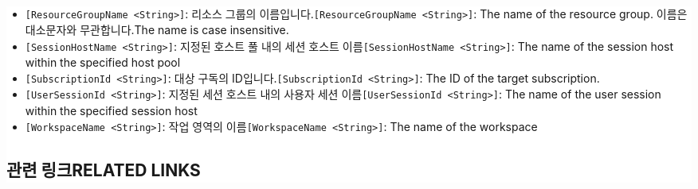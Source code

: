   - <span data-ttu-id="1b8b4-149">`[ResourceGroupName <String>]`: 리소스 그룹의 이름입니다.</span><span class="sxs-lookup"><span data-stu-id="1b8b4-149">`[ResourceGroupName <String>]`: The name of the resource group.</span></span> <span data-ttu-id="1b8b4-150">이름은 대소문자와 무관합니다.</span><span class="sxs-lookup"><span data-stu-id="1b8b4-150">The name is case insensitive.</span></span>
  - <span data-ttu-id="1b8b4-151">`[SessionHostName <String>]`: 지정된 호스트 풀 내의 세션 호스트 이름</span><span class="sxs-lookup"><span data-stu-id="1b8b4-151">`[SessionHostName <String>]`: The name of the session host within the specified host pool</span></span>
  - <span data-ttu-id="1b8b4-152">`[SubscriptionId <String>]`: 대상 구독의 ID입니다.</span><span class="sxs-lookup"><span data-stu-id="1b8b4-152">`[SubscriptionId <String>]`: The ID of the target subscription.</span></span>
  - <span data-ttu-id="1b8b4-153">`[UserSessionId <String>]`: 지정된 세션 호스트 내의 사용자 세션 이름</span><span class="sxs-lookup"><span data-stu-id="1b8b4-153">`[UserSessionId <String>]`: The name of the user session within the specified session host</span></span>
  - <span data-ttu-id="1b8b4-154">`[WorkspaceName <String>]`: 작업 영역의 이름</span><span class="sxs-lookup"><span data-stu-id="1b8b4-154">`[WorkspaceName <String>]`: The name of the workspace</span></span>

## <span data-ttu-id="1b8b4-155">관련 링크</span><span class="sxs-lookup"><span data-stu-id="1b8b4-155">RELATED LINKS</span></span>


